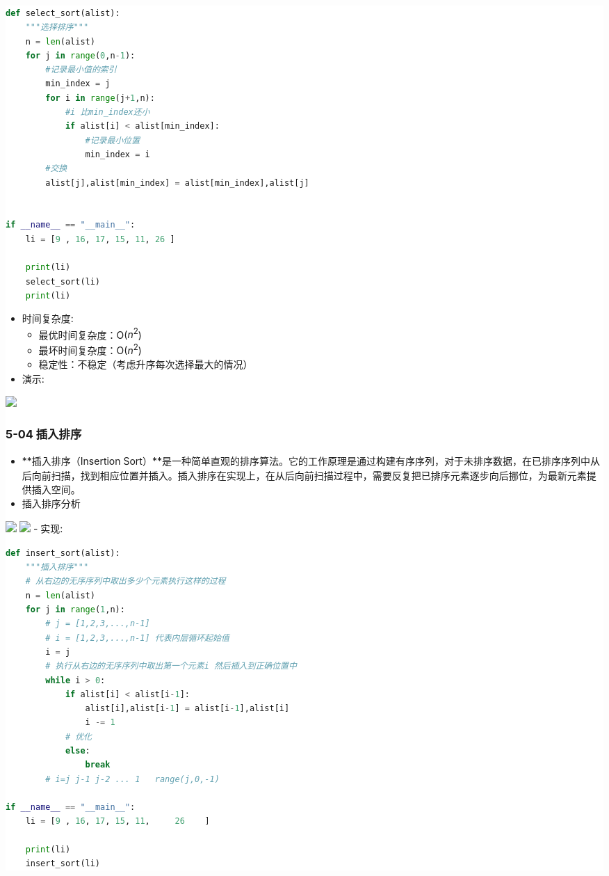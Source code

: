 ```python
def select_sort(alist):
    """选择排序"""
    n = len(alist)
    for j in range(0,n-1):
        #记录最小值的索引
        min_index = j
        for i in range(j+1,n):
            #i 比min_index还小
            if alist[i] < alist[min_index]:
                #记录最小位置
                min_index = i
        #交换
        alist[j],alist[min_index] = alist[min_index],alist[j]


if __name__ == "__main__":
    li = [9 , 16, 17, 15, 11, 26 ]

    print(li)
    select_sort(li)
    print(li)
```

- 时间复杂度:
    - 最优时间复杂度：O($n^2$)
    - 最坏时间复杂度：O($n^2$)
    - 稳定性：不稳定（考虑升序每次选择最大的情况）
- 演示:
<img src="/picturesWork/the_art_of_war_python/03.gif">

### 5-04 插入排序
- **插入排序（Insertion Sort）**是一种简单直观的排序算法。它的工作原理是通过构建有序序列，对于未排序数据，在已排序序列中从后向前扫描，找到相应位置并插入。插入排序在实现上，在从后向前扫描过程中，需要反复把已排序元素逐步向后挪位，为最新元素提供插入空间。
- 插入排序分析
<img src="/picturesWork/the_art_of_war_python/22.png">
<img src="/picturesWork/the_art_of_war_python/04.gif">
- 实现:

```python
def insert_sort(alist):
    """插入排序"""
    # 从右边的无序序列中取出多少个元素执行这样的过程
    n = len(alist)
    for j in range(1,n):
        # j = [1,2,3,...,n-1]
        # i = [1,2,3,...,n-1] 代表内层循环起始值
        i = j
        # 执行从右边的无序序列中取出第一个元素i 然后插入到正确位置中
        while i > 0:
            if alist[i] < alist[i-1]:
                alist[i],alist[i-1] = alist[i-1],alist[i]
                i -= 1
            # 优化
            else:
                break
        # i=j j-1 j-2 ... 1   range(j,0,-1)

if __name__ == "__main__":
    li = [9 , 16, 17, 15, 11,     26    ]

    print(li)
    insert_sort(li)
```